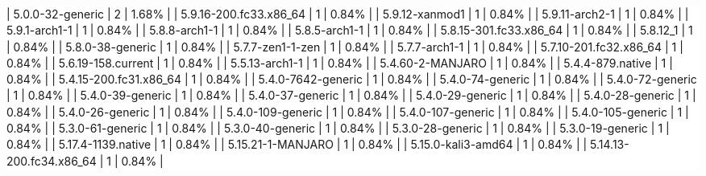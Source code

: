 | 5.0.0-32-generic         | 2         | 1.68%   |
| 5.9.16-200.fc33.x86_64   | 1         | 0.84%   |
| 5.9.12-xanmod1           | 1         | 0.84%   |
| 5.9.11-arch2-1           | 1         | 0.84%   |
| 5.9.1-arch1-1            | 1         | 0.84%   |
| 5.8.8-arch1-1            | 1         | 0.84%   |
| 5.8.5-arch1-1            | 1         | 0.84%   |
| 5.8.15-301.fc33.x86_64   | 1         | 0.84%   |
| 5.8.12_1                 | 1         | 0.84%   |
| 5.8.0-38-generic         | 1         | 0.84%   |
| 5.7.7-zen1-1-zen         | 1         | 0.84%   |
| 5.7.7-arch1-1            | 1         | 0.84%   |
| 5.7.10-201.fc32.x86_64   | 1         | 0.84%   |
| 5.6.19-158.current       | 1         | 0.84%   |
| 5.5.13-arch1-1           | 1         | 0.84%   |
| 5.4.60-2-MANJARO         | 1         | 0.84%   |
| 5.4.4-879.native         | 1         | 0.84%   |
| 5.4.15-200.fc31.x86_64   | 1         | 0.84%   |
| 5.4.0-7642-generic       | 1         | 0.84%   |
| 5.4.0-74-generic         | 1         | 0.84%   |
| 5.4.0-72-generic         | 1         | 0.84%   |
| 5.4.0-39-generic         | 1         | 0.84%   |
| 5.4.0-37-generic         | 1         | 0.84%   |
| 5.4.0-29-generic         | 1         | 0.84%   |
| 5.4.0-28-generic         | 1         | 0.84%   |
| 5.4.0-26-generic         | 1         | 0.84%   |
| 5.4.0-109-generic        | 1         | 0.84%   |
| 5.4.0-107-generic        | 1         | 0.84%   |
| 5.4.0-105-generic        | 1         | 0.84%   |
| 5.3.0-61-generic         | 1         | 0.84%   |
| 5.3.0-40-generic         | 1         | 0.84%   |
| 5.3.0-28-generic         | 1         | 0.84%   |
| 5.3.0-19-generic         | 1         | 0.84%   |
| 5.17.4-1139.native       | 1         | 0.84%   |
| 5.15.21-1-MANJARO        | 1         | 0.84%   |
| 5.15.0-kali3-amd64       | 1         | 0.84%   |
| 5.14.13-200.fc34.x86_64  | 1         | 0.84%   |